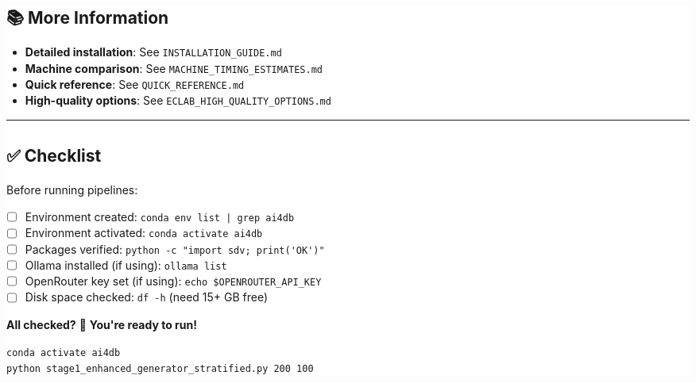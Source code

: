 
## 📚 More Information

- **Detailed installation**: See `INSTALLATION_GUIDE.md`
- **Machine comparison**: See `MACHINE_TIMING_ESTIMATES.md`
- **Quick reference**: See `QUICK_REFERENCE.md`
- **High-quality options**: See `ECLAB_HIGH_QUALITY_OPTIONS.md`

---

## ✅ Checklist

Before running pipelines:

- [ ] Environment created: `conda env list | grep ai4db`
- [ ] Environment activated: `conda activate ai4db`
- [ ] Packages verified: `python -c "import sdv; print('OK')"`
- [ ] Ollama installed (if using): `ollama list`
- [ ] OpenRouter key set (if using): `echo $OPENROUTER_API_KEY`
- [ ] Disk space checked: `df -h` (need 15+ GB free)

**All checked?** 🎉 **You're ready to run!**

```bash
conda activate ai4db
python stage1_enhanced_generator_stratified.py 200 100
```

